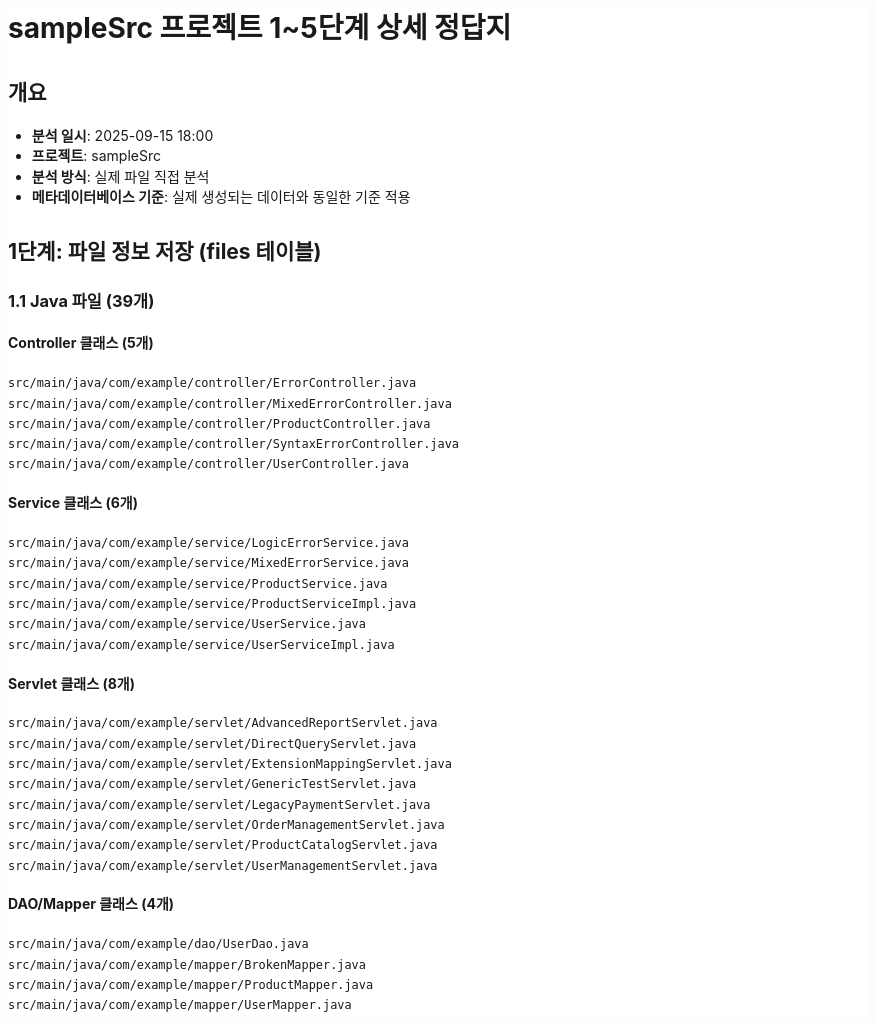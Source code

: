 # sampleSrc 프로젝트 1~5단계 상세 정답지



## 개요

- **분석 일시**: 2025-09-15 18:00
- **프로젝트**: sampleSrc
- **분석 방식**: 실제 파일 직접 분석
- **메타데이터베이스 기준**: 실제 생성되는 데이터와 동일한 기준 적용

## 1단계: 파일 정보 저장 (files 테이블)

### 1.1 Java 파일 (39개)

#### Controller 클래스 (5개)

```
src/main/java/com/example/controller/ErrorController.java
src/main/java/com/example/controller/MixedErrorController.java
src/main/java/com/example/controller/ProductController.java
src/main/java/com/example/controller/SyntaxErrorController.java
src/main/java/com/example/controller/UserController.java
```

#### Service 클래스 (6개)

```
src/main/java/com/example/service/LogicErrorService.java
src/main/java/com/example/service/MixedErrorService.java
src/main/java/com/example/service/ProductService.java
src/main/java/com/example/service/ProductServiceImpl.java
src/main/java/com/example/service/UserService.java
src/main/java/com/example/service/UserServiceImpl.java
```

#### Servlet 클래스 (8개)

```
src/main/java/com/example/servlet/AdvancedReportServlet.java
src/main/java/com/example/servlet/DirectQueryServlet.java
src/main/java/com/example/servlet/ExtensionMappingServlet.java
src/main/java/com/example/servlet/GenericTestServlet.java
src/main/java/com/example/servlet/LegacyPaymentServlet.java
src/main/java/com/example/servlet/OrderManagementServlet.java
src/main/java/com/example/servlet/ProductCatalogServlet.java
src/main/java/com/example/servlet/UserManagementServlet.java
```

#### DAO/Mapper 클래스 (4개)

```
src/main/java/com/example/dao/UserDao.java
src/main/java/com/example/mapper/BrokenMapper.java
src/main/java/com/example/mapper/ProductMapper.java
src/main/java/com/example/mapper/UserMapper.java
```
